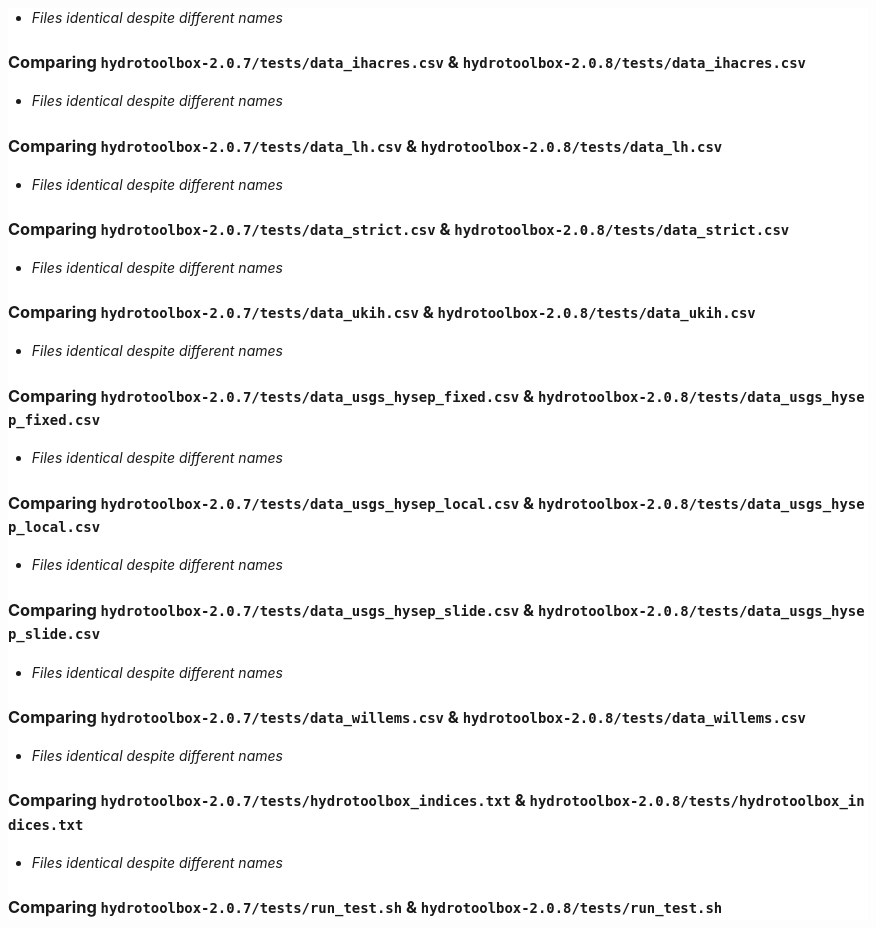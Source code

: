  * *Files identical despite different names*

### Comparing `hydrotoolbox-2.0.7/tests/data_ihacres.csv` & `hydrotoolbox-2.0.8/tests/data_ihacres.csv`

 * *Files identical despite different names*

### Comparing `hydrotoolbox-2.0.7/tests/data_lh.csv` & `hydrotoolbox-2.0.8/tests/data_lh.csv`

 * *Files identical despite different names*

### Comparing `hydrotoolbox-2.0.7/tests/data_strict.csv` & `hydrotoolbox-2.0.8/tests/data_strict.csv`

 * *Files identical despite different names*

### Comparing `hydrotoolbox-2.0.7/tests/data_ukih.csv` & `hydrotoolbox-2.0.8/tests/data_ukih.csv`

 * *Files identical despite different names*

### Comparing `hydrotoolbox-2.0.7/tests/data_usgs_hysep_fixed.csv` & `hydrotoolbox-2.0.8/tests/data_usgs_hysep_fixed.csv`

 * *Files identical despite different names*

### Comparing `hydrotoolbox-2.0.7/tests/data_usgs_hysep_local.csv` & `hydrotoolbox-2.0.8/tests/data_usgs_hysep_local.csv`

 * *Files identical despite different names*

### Comparing `hydrotoolbox-2.0.7/tests/data_usgs_hysep_slide.csv` & `hydrotoolbox-2.0.8/tests/data_usgs_hysep_slide.csv`

 * *Files identical despite different names*

### Comparing `hydrotoolbox-2.0.7/tests/data_willems.csv` & `hydrotoolbox-2.0.8/tests/data_willems.csv`

 * *Files identical despite different names*

### Comparing `hydrotoolbox-2.0.7/tests/hydrotoolbox_indices.txt` & `hydrotoolbox-2.0.8/tests/hydrotoolbox_indices.txt`

 * *Files identical despite different names*

### Comparing `hydrotoolbox-2.0.7/tests/run_test.sh` & `hydrotoolbox-2.0.8/tests/run_test.sh`
